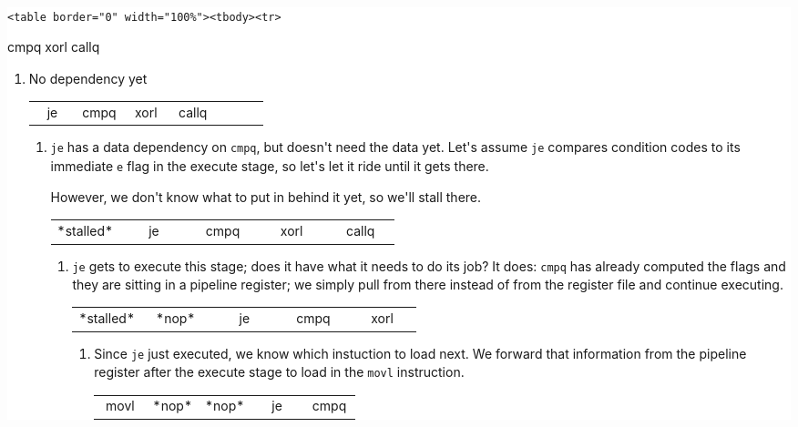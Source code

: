     <table border="0" width="100%"><tbody><tr>
<td width="20%" style="text-align:center">cmpq</td>
<td width="20%" style="text-align:center">xorl</td>
<td width="20%" style="text-align:center">callq</td>
<td width="20%" style="text-align:center"></td>
<td width="20%" style="text-align:center"></td>
</tr></tbody></table>

1.  No dependency yet

    <table border="0" width="100%"><tbody><tr>
<td width="20%" style="text-align:center">je</td>
<td width="20%" style="text-align:center">cmpq</td>
<td width="20%" style="text-align:center">xorl</td>
<td width="20%" style="text-align:center">callq</td>
<td width="20%" style="text-align:center"></td>
</tr></tbody></table>

1.  `je` has a data dependency on `cmpq`, but doesn't need the data yet.
    Let's assume `je` compares condition codes to its immediate `e` flag in the execute stage, so let's let it ride until it gets there.
    
    However, we don't know what to put in behind it yet, so we'll stall there.

    <table border="0" width="100%"><tbody><tr>
<td width="20%" style="text-align:center">*stalled*</td>
<td width="20%" style="text-align:center">je</td>
<td width="20%" style="text-align:center">cmpq</td>
<td width="20%" style="text-align:center">xorl</td>
<td width="20%" style="text-align:center">callq</td>
</tr></tbody></table>

1.  `je` gets to execute this stage; does it have what it needs to do its job?
    It does: `cmpq` has already computed the flags and they are sitting in a pipeline register; we simply pull from there instead of from the register file and continue executing.

    <table border="0" width="100%"><tbody><tr>
<td width="20%" style="text-align:center">*stalled*</td>
<td width="20%" style="text-align:center">*nop*</td>
<td width="20%" style="text-align:center">je</td>
<td width="20%" style="text-align:center">cmpq</td>
<td width="20%" style="text-align:center">xorl</td>
</tr></tbody></table>

    
1.  Since `je` just executed, we know which instuction to load next.
    We forward that information from the pipeline register after the execute stage to load in the `movl` instruction.
    
    <table border="0" width="100%"><tbody><tr>
<td width="20%" style="text-align:center">movl</td>
<td width="20%" style="text-align:center">*nop*</td>
<td width="20%" style="text-align:center">*nop*</td>
<td width="20%" style="text-align:center">je</td>
<td width="20%" style="text-align:center">cmpq</td>
</tr></tbody></table>
